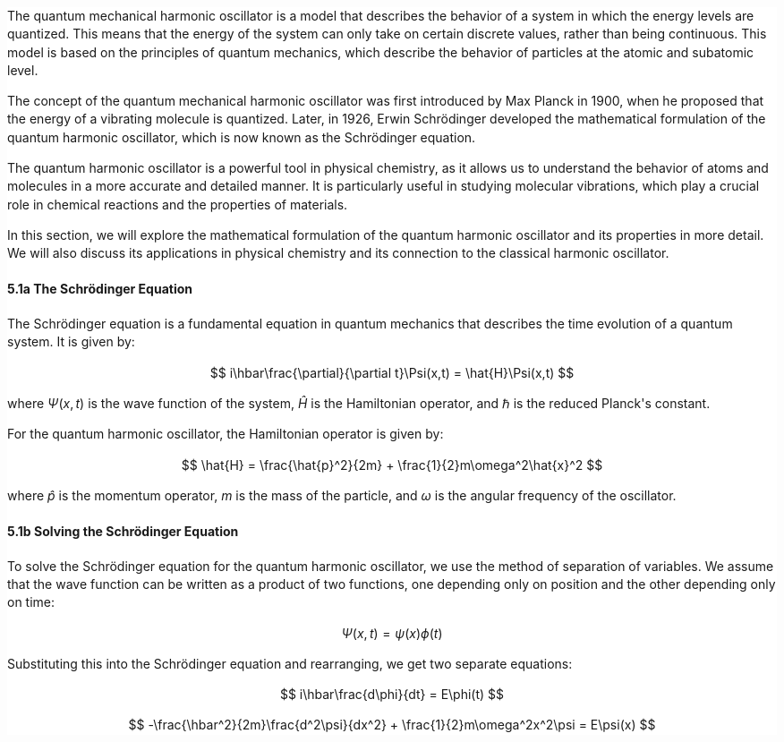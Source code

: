 The quantum mechanical harmonic oscillator is a model that describes the behavior of a system in which the energy levels are quantized. This means that the energy of the system can only take on certain discrete values, rather than being continuous. This model is based on the principles of quantum mechanics, which describe the behavior of particles at the atomic and subatomic level.

The concept of the quantum mechanical harmonic oscillator was first introduced by Max Planck in 1900, when he proposed that the energy of a vibrating molecule is quantized. Later, in 1926, Erwin Schrödinger developed the mathematical formulation of the quantum harmonic oscillator, which is now known as the Schrödinger equation.

The quantum harmonic oscillator is a powerful tool in physical chemistry, as it allows us to understand the behavior of atoms and molecules in a more accurate and detailed manner. It is particularly useful in studying molecular vibrations, which play a crucial role in chemical reactions and the properties of materials.

In this section, we will explore the mathematical formulation of the quantum harmonic oscillator and its properties in more detail. We will also discuss its applications in physical chemistry and its connection to the classical harmonic oscillator.

#### 5.1a The Schrödinger Equation

The Schrödinger equation is a fundamental equation in quantum mechanics that describes the time evolution of a quantum system. It is given by:

$$
i\hbar\frac{\partial}{\partial t}\Psi(x,t) = \hat{H}\Psi(x,t)
$$

where $\Psi(x,t)$ is the wave function of the system, $\hat{H}$ is the Hamiltonian operator, and $\hbar$ is the reduced Planck's constant.

For the quantum harmonic oscillator, the Hamiltonian operator is given by:

$$
\hat{H} = \frac{\hat{p}^2}{2m} + \frac{1}{2}m\omega^2\hat{x}^2
$$

where $\hat{p}$ is the momentum operator, $m$ is the mass of the particle, and $\omega$ is the angular frequency of the oscillator.

#### 5.1b Solving the Schrödinger Equation

To solve the Schrödinger equation for the quantum harmonic oscillator, we use the method of separation of variables. We assume that the wave function can be written as a product of two functions, one depending only on position and the other depending only on time:

$$
\Psi(x,t) = \psi(x)\phi(t)
$$

Substituting this into the Schrödinger equation and rearranging, we get two separate equations:

$$
i\hbar\frac{d\phi}{dt} = E\phi(t)
$$

$$
-\frac{\hbar^2}{2m}\frac{d^2\psi}{dx^2} + \frac{1}{2}m\omega^2x^2\psi = E\psi(x)
$$
